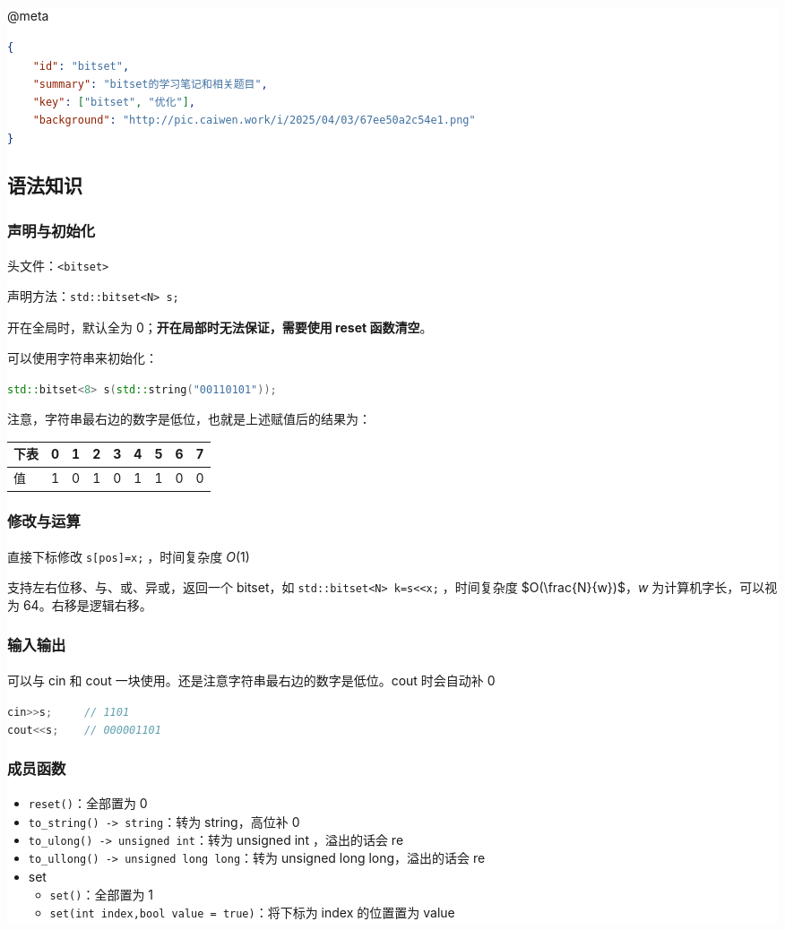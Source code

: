 @meta

```json
{
	"id": "bitset",
	"summary": "bitset的学习笔记和相关题目",
	"key": ["bitset", "优化"],
	"background": "http://pic.caiwen.work/i/2025/04/03/67ee50a2c54e1.png"
}
```

## 语法知识

### 声明与初始化

头文件：`<bitset>`

声明方法：`std::bitset<N> s;`

开在全局时，默认全为 0；**开在局部时无法保证，需要使用 reset 函数清空**。

可以使用字符串来初始化：

```cpp
std::bitset<8> s(std::string("00110101"));
```

注意，字符串最右边的数字是低位，也就是上述赋值后的结果为：

| 下表 | 0   | 1   | 2   | 3   | 4   | 5   | 6   | 7   |
| ---- | --- | --- | --- | --- | --- | --- | --- | --- |
| 值   | 1   | 0   | 1   | 0   | 1   | 1   | 0   | 0   |

### 修改与运算

直接下标修改 `s[pos]=x;` ，时间复杂度 $O(1)$

支持左右位移、与、或、异或，返回一个 bitset，如 `std::bitset<N> k=s<<x;` ，时间复杂度 $O(\frac{N}{w})$，$w$ 为计算机字长，可以视为 $64$。右移是逻辑右移。

### 输入输出

可以与 cin 和 cout 一块使用。还是注意字符串最右边的数字是低位。cout 时会自动补 0

```cpp
cin>>s;		// 1101
cout<<s;	// 000001101
```

### 成员函数

- `reset()`：全部置为 0
- `to_string() -> string`：转为 string，高位补 0
- `to_ulong() -> unsigned int`：转为 unsigned int ，溢出的话会 re
- `to_ullong() -> unsigned long long`：转为 unsigned long long，溢出的话会 re
- set
  - `set()`：全部置为 1
  - `set(int index,bool value = true)`：将下标为 index 的位置置为 value
